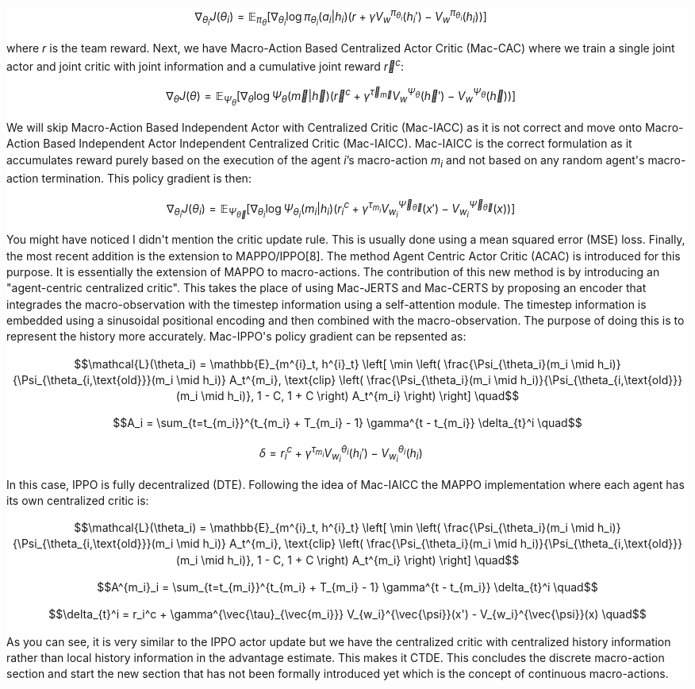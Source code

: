 $$\nabla_{\theta_i} J(\theta_i) = \mathbb{E}_{\pi_{\theta}} \left[ \nabla_{\theta_i} \log \pi_{\theta_i}(a_i|h_i) \left( r + \gamma V_w^{\pi_{\theta_i}}(h_i') - V_w^{\pi_{\theta_i}}(h_i) \right) \right] \quad$$

where $r$ is the team reward. Next, we have Macro-Action Based Centralized Actor Critic (Mac-CAC) where we train a single joint actor and joint critic with joint information and a cumulative joint reward $\vec{r}^c$:

$$\nabla_{\theta} J(\theta) = \mathbb{E}_{\Psi_{\theta}} \left[ \nabla_{\theta} \log \Psi_{\theta}(\vec{m} | \vec{h}) \left( \vec{r}^c + \gamma^{\vec{\tau}_{\vec{m}}} V_w^{\Psi_{\theta}}(\vec{h}') - V_w^{\Psi_{\theta}}(\vec{h}) \right) \right] \quad$$

We will skip Macro-Action Based Independent Actor with Centralized Critic (Mac-IACC) as it is not correct and move onto Macro-Action Based Independent Actor Independent Centralized Critic (Mac-IAICC). Mac-IAICC is the correct formulation as it accumulates reward purely based on the execution of the agent $i$’s macro-action $m_i$ and not based on any random agent's macro-action termination. This policy gradient is then:

$$\nabla_{\theta_i} J(\theta_i) = \mathbb{E}_{\Psi_{\vec{\theta}}} \left[ \nabla_{\theta_i} \log \Psi_{\theta_i}(m_i | h_i) \left( r_i^c + \gamma^{\tau_{m_i}} V_{w_i}^{\vec{\Psi}_{\vec{\theta}}}(x') - V_{w_i}^{\vec{\Psi}_{\vec{\theta}}}(x) \right) \right] \quad$$

You might have noticed I didn't mention the critic update rule. This is usually done using a mean squared error (MSE) loss. Finally, the most recent addition is the extension to MAPPO/IPPO[8]. The method Agent Centric Actor Critic (ACAC) is introduced for this purpose. It is essentially the extension of MAPPO to macro-actions. The contribution of this new method is by introducing an "agent-centric centralized critic". This takes the place of using Mac-JERTS and Mac-CERTS by proposing an encoder that integrades the macro-observation with the timestep information using a self-attention module. The timestep information is embedded using a sinusoidal positional encoding and then combined with the macro-observation. The purpose of doing this is to represent the history more accurately. Mac-IPPO's policy gradient can be repsented as:

$$\mathcal{L}(\theta_i) = \mathbb{E}_{m^{i}_t, h^{i}_t} \left[ \min \left( \frac{\Psi_{\theta_i}(m_i \mid h_i)}{\Psi_{\theta_{i,\text{old}}}(m_i \mid h_i)} A_t^{m_i}, \text{clip} \left( \frac{\Psi_{\theta_i}(m_i \mid h_i)}{\Psi_{\theta_{i,\text{old}}}(m_i \mid h_i)}, 1 - C, 1 + C \right) A_t^{m_i} \right) \right] \quad$$

$$A_i = \sum_{t=t_{m_i}}^{t_{m_i} + T_{m_i} - 1} \gamma^{t - t_{m_i}} \delta_{t}^i \quad$$

$$\delta = r_i^c + \gamma^{\tau_{m_i}} V_{w_i}^{\theta_i}(h_i') - V_{w_i}^{\theta_i}(h_i) \quad$$

In this case, IPPO is fully decentralized (DTE). Following the idea of Mac-IAICC the MAPPO implementation where each agent has its own centralized critic is:

$$\mathcal{L}(\theta_i) = \mathbb{E}_{m^{i}_t, h^{i}_t} \left[ \min \left( \frac{\Psi_{\theta_i}(m_i \mid h_i)}{\Psi_{\theta_{i,\text{old}}}(m_i \mid h_i)} A_t^{m_i}, \text{clip} \left( \frac{\Psi_{\theta_i}(m_i \mid h_i)}{\Psi_{\theta_{i,\text{old}}}(m_i \mid h_i)}, 1 - C, 1 + C \right) A_t^{m_i} \right) \right] \quad$$

$$A^{m_i}_i = \sum_{t=t_{m_i}}^{t_{m_i} + T_{m_i} - 1} \gamma^{t - t_{m_i}} \delta_{t}^i \quad$$

$$\delta_{t}^i = r_i^c + \gamma^{\vec{\tau}_{\vec{m_i}}} V_{w_i}^{\vec{\psi}}(x') - V_{w_i}^{\vec{\psi}}(x) \quad$$

As you can see, it is very similar to the IPPO actor update but we have the centralized critic with centralized history information rather than local history information in the advantage estimate. This makes it CTDE. This concludes the discrete macro-action section and start the new section that has not been formally introduced yet which is the concept of continuous macro-actions.
